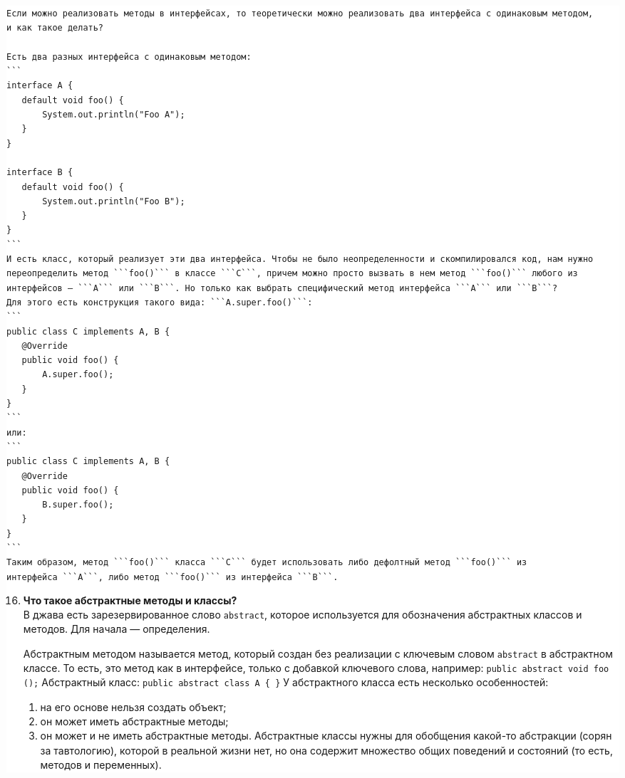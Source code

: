     Если можно реализовать методы в интерфейсах, то теоретически можно реализовать два интерфейса с одинаковым методом,
    и как такое делать?

    Есть два разных интерфейса с одинаковым методом:
    ```
    interface A {
       default void foo() {
           System.out.println("Foo A");
       }
    }

    interface B {
       default void foo() {
           System.out.println("Foo B");
       }
    }
    ```
    И есть класс, который реализует эти два интерфейса. Чтобы не было неопределенности и скомпилировался код, нам нужно
    переопределить метод ```foo()``` в классе ```C```, причем можно просто вызвать в нем метод ```foo()``` любого из
    интерфейсов — ```A``` или ```B```. Но только как выбрать специфический метод интерфейса ```А``` или ```В```?
    Для этого есть конструкция такого вида: ```A.super.foo()```:
    ```
    public class C implements A, B {
       @Override
       public void foo() {
           A.super.foo();
       }
    }
    ```
    или:
    ```
    public class C implements A, B {
       @Override
       public void foo() {
           B.super.foo();
       }
    }
    ```
    Таким образом, метод ```foo()``` класса ```C``` будет использовать либо дефолтный метод ```foo()``` из
    интерфейса ```A```, либо метод ```foo()``` из интерфейса ```B```.

16) **Что такое абстрактные методы и классы?** \
    В джава есть зарезервированное слово ```abstract```, которое используется для обозначения абстрактных классов и
    методов.
    Для начала — определения.

    Абстрактным методом называется метод, который создан без реализации с ключевым словом ```abstract``` в абстрактном
    классе. То есть, это метод как в интерфейсе, только с добавкой ключевого слова, например:
    ```public abstract void foo();```
    Абстрактный класс:
    ```public abstract class A { }```
    У абстрактного класса есть несколько особенностей:
    1) на его основе нельзя создать объект;
    2) он может иметь абстрактные методы;
    3) он может и не иметь абстрактные методы.
       Абстрактные классы нужны для обобщения какой-то абстракции (сорян за тавтологию), которой в реальной жизни нет,
       но она содержит множество общих поведений и состояний (то есть, методов и переменных).
